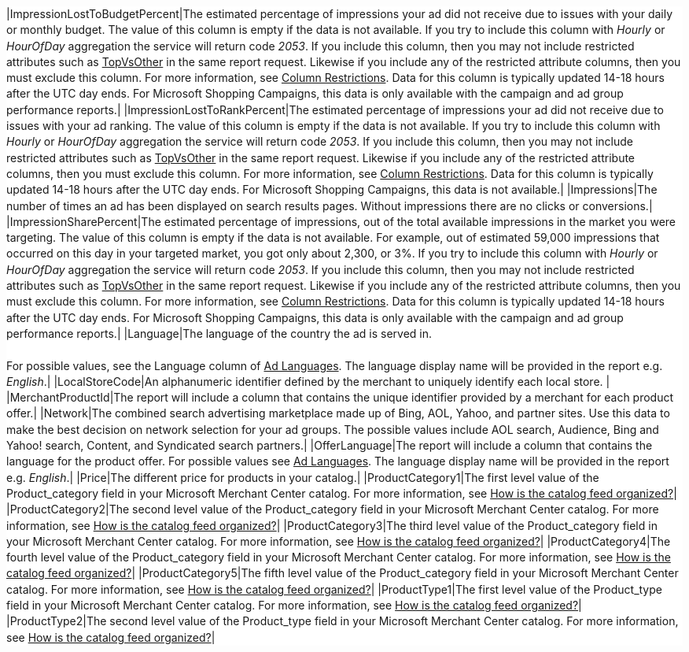 |<a name="impressionlosttobudgetpercent"></a>ImpressionLostToBudgetPercent|The estimated percentage of impressions your ad did not receive due to issues with your daily or monthly budget. The value of this column is empty if the data is not available. If you try to include this column with *Hourly* or *HourOfDay* aggregation the service will return code *2053*. If you include this column, then you may not include restricted attributes such as [TopVsOther](#topvsother) in the same report request. Likewise if you include any of the restricted attribute columns, then you must exclude this column. For more information, see [Column Restrictions](../guides/reports.md#columnrestrictions). Data for this column is typically updated 14-18 hours after the UTC day ends. For Microsoft Shopping Campaigns, this data is only available with the campaign and ad group performance reports.|
|<a name="impressionlosttorankpercent"></a>ImpressionLostToRankPercent|The estimated percentage of impressions your ad did not receive due to issues with your ad ranking. The value of this column is empty if the data is not available. If you try to include this column with *Hourly* or *HourOfDay* aggregation the service will return code *2053*. If you include this column, then you may not include restricted attributes such as [TopVsOther](#topvsother) in the same report request. Likewise if you include any of the restricted attribute columns, then you must exclude this column. For more information, see [Column Restrictions](../guides/reports.md#columnrestrictions). Data for this column is typically updated 14-18 hours after the UTC day ends. For Microsoft Shopping Campaigns, this data is not available.|
|<a name="impressions"></a>Impressions|The number of times an ad has been displayed on search results pages. Without impressions there are no clicks or conversions.|
|<a name="impressionsharepercent"></a>ImpressionSharePercent|The estimated percentage of impressions, out of the total available impressions in the market you were targeting. The value of this column is empty if the data is not available. For example, out of estimated 59,000 impressions that occurred on this day in your targeted market, you got only about 2,300, or 3%. If you try to include this column with *Hourly* or *HourOfDay* aggregation the service will return code *2053*. If you include this column, then you may not include restricted attributes such as [TopVsOther](#topvsother) in the same report request. Likewise if you include any of the restricted attribute columns, then you must exclude this column. For more information, see [Column Restrictions](../guides/reports.md#columnrestrictions). Data for this column is typically updated 14-18 hours after the UTC day ends. For Microsoft Shopping Campaigns, this data is only available with the campaign and ad group performance reports.|
|<a name="language"></a>Language|The language of the country the ad is served in.<br/><br/>For possible values, see the Language column of [Ad Languages](../guides/ad-languages.md#adlanguage). The language display name will be provided in the report e.g. *English*.|
|<a name="localstorecode"></a>LocalStoreCode|An alphanumeric identifier defined by the merchant to uniquely identify each local store. |
|<a name="merchantproductid"></a>MerchantProductId|The report will include a column that contains the unique identifier provided by a merchant for each product offer.|
|<a name="network"></a>Network|The combined search advertising marketplace made up of Bing, AOL, Yahoo, and partner sites. Use this data to make the best decision on network selection for your ad groups. The possible values include AOL search, Audience, Bing and Yahoo! search, Content, and Syndicated search partners.|
|<a name="offerlanguage"></a>OfferLanguage|The report will include a column that contains the language for the product offer. For possible values see [Ad Languages](../guides/ad-languages.md). The language display name will be provided in the report e.g. *English*.|
|<a name="price"></a>Price|The different price for products in your catalog.|
|<a name="productcategory1"></a>ProductCategory1|The first level value of the Product_category field in your Microsoft Merchant Center catalog. For more information, see  [How is the catalog feed organized?](https://help.ads.microsoft.com/#apex/3/en/51084/1)|
|<a name="productcategory2"></a>ProductCategory2|The second level value of the Product_category field in your Microsoft Merchant Center catalog. For more information, see  [How is the catalog feed organized?](https://help.ads.microsoft.com/#apex/3/en/51084/1)|
|<a name="productcategory3"></a>ProductCategory3|The third level value of the Product_category field in your Microsoft Merchant Center catalog. For more information, see  [How is the catalog feed organized?](https://help.ads.microsoft.com/#apex/3/en/51084/1)|
|<a name="productcategory4"></a>ProductCategory4|The fourth level value of the Product_category field in your Microsoft Merchant Center catalog. For more information, see  [How is the catalog feed organized?](https://help.ads.microsoft.com/#apex/3/en/51084/1)|
|<a name="productcategory5"></a>ProductCategory5|The fifth level value of the Product_category field in your Microsoft Merchant Center catalog. For more information, see  [How is the catalog feed organized?](https://help.ads.microsoft.com/#apex/3/en/51084/1)|
|<a name="producttype1"></a>ProductType1|The first level value of the Product_type field in your Microsoft Merchant Center catalog. For more information, see  [How is the catalog feed organized?](https://help.ads.microsoft.com/#apex/3/en/51084/1)|
|<a name="producttype2"></a>ProductType2|The second level value of the Product_type field in your Microsoft Merchant Center catalog. For more information, see  [How is the catalog feed organized?](https://help.ads.microsoft.com/#apex/3/en/51084/1)|